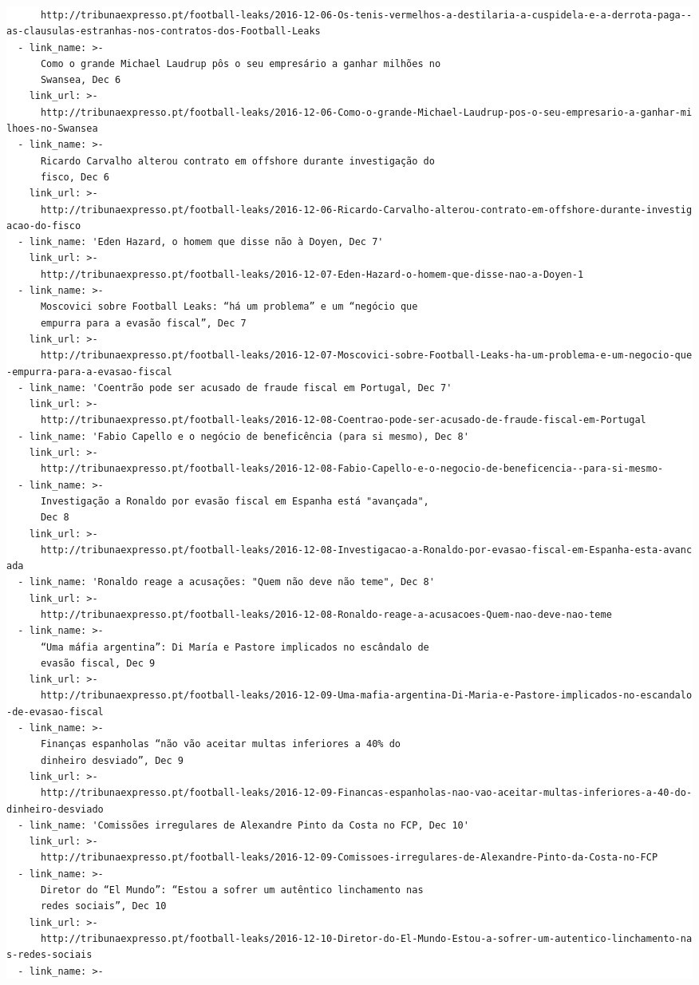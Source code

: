           http://tribunaexpresso.pt/football-leaks/2016-12-06-Os-tenis-vermelhos-a-destilaria-a-cuspidela-e-a-derrota-paga--as-clausulas-estranhas-nos-contratos-dos-Football-Leaks
      - link_name: >-
          Como o grande Michael Laudrup pôs o seu empresário a ganhar milhões no
          Swansea, Dec 6
        link_url: >-
          http://tribunaexpresso.pt/football-leaks/2016-12-06-Como-o-grande-Michael-Laudrup-pos-o-seu-empresario-a-ganhar-milhoes-no-Swansea
      - link_name: >-
          Ricardo Carvalho alterou contrato em offshore durante investigação do
          fisco, Dec 6
        link_url: >-
          http://tribunaexpresso.pt/football-leaks/2016-12-06-Ricardo-Carvalho-alterou-contrato-em-offshore-durante-investigacao-do-fisco
      - link_name: 'Eden Hazard, o homem que disse não à Doyen, Dec 7'
        link_url: >-
          http://tribunaexpresso.pt/football-leaks/2016-12-07-Eden-Hazard-o-homem-que-disse-nao-a-Doyen-1
      - link_name: >-
          Moscovici sobre Football Leaks: “há um problema” e um “negócio que
          empurra para a evasão fiscal”, Dec 7
        link_url: >-
          http://tribunaexpresso.pt/football-leaks/2016-12-07-Moscovici-sobre-Football-Leaks-ha-um-problema-e-um-negocio-que-empurra-para-a-evasao-fiscal
      - link_name: 'Coentrão pode ser acusado de fraude fiscal em Portugal, Dec 7'
        link_url: >-
          http://tribunaexpresso.pt/football-leaks/2016-12-08-Coentrao-pode-ser-acusado-de-fraude-fiscal-em-Portugal
      - link_name: 'Fabio Capello e o negócio de beneficência (para si mesmo), Dec 8'
        link_url: >-
          http://tribunaexpresso.pt/football-leaks/2016-12-08-Fabio-Capello-e-o-negocio-de-beneficencia--para-si-mesmo-
      - link_name: >-
          Investigação a Ronaldo por evasão fiscal em Espanha está "avançada",
          Dec 8
        link_url: >-
          http://tribunaexpresso.pt/football-leaks/2016-12-08-Investigacao-a-Ronaldo-por-evasao-fiscal-em-Espanha-esta-avancada
      - link_name: 'Ronaldo reage a acusações: "Quem não deve não teme", Dec 8'
        link_url: >-
          http://tribunaexpresso.pt/football-leaks/2016-12-08-Ronaldo-reage-a-acusacoes-Quem-nao-deve-nao-teme
      - link_name: >-
          “Uma máfia argentina”: Di María e Pastore implicados no escândalo de
          evasão fiscal, Dec 9
        link_url: >-
          http://tribunaexpresso.pt/football-leaks/2016-12-09-Uma-mafia-argentina-Di-Maria-e-Pastore-implicados-no-escandalo-de-evasao-fiscal
      - link_name: >-
          Finanças espanholas “não vão aceitar multas inferiores a 40% do
          dinheiro desviado”, Dec 9
        link_url: >-
          http://tribunaexpresso.pt/football-leaks/2016-12-09-Financas-espanholas-nao-vao-aceitar-multas-inferiores-a-40-do-dinheiro-desviado
      - link_name: 'Comissões irregulares de Alexandre Pinto da Costa no FCP, Dec 10'
        link_url: >-
          http://tribunaexpresso.pt/football-leaks/2016-12-09-Comissoes-irregulares-de-Alexandre-Pinto-da-Costa-no-FCP
      - link_name: >-
          Diretor do “El Mundo”: “Estou a sofrer um autêntico linchamento nas
          redes sociais”, Dec 10
        link_url: >-
          http://tribunaexpresso.pt/football-leaks/2016-12-10-Diretor-do-El-Mundo-Estou-a-sofrer-um-autentico-linchamento-nas-redes-sociais
      - link_name: >-